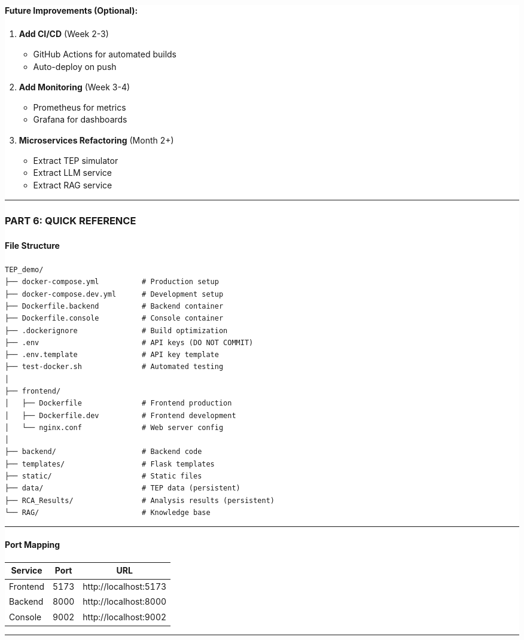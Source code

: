 
#### **Future Improvements (Optional):**

1. **Add CI/CD** (Week 2-3)
   - GitHub Actions for automated builds
   - Auto-deploy on push

2. **Add Monitoring** (Week 3-4)
   - Prometheus for metrics
   - Grafana for dashboards

3. **Microservices Refactoring** (Month 2+)
   - Extract TEP simulator
   - Extract LLM service
   - Extract RAG service

---

### **PART 6: QUICK REFERENCE**

#### **File Structure**

```
TEP_demo/
├── docker-compose.yml          # Production setup
├── docker-compose.dev.yml      # Development setup
├── Dockerfile.backend          # Backend container
├── Dockerfile.console          # Console container
├── .dockerignore               # Build optimization
├── .env                        # API keys (DO NOT COMMIT)
├── .env.template               # API key template
├── test-docker.sh              # Automated testing
│
├── frontend/
│   ├── Dockerfile              # Frontend production
│   ├── Dockerfile.dev          # Frontend development
│   └── nginx.conf              # Web server config
│
├── backend/                    # Backend code
├── templates/                  # Flask templates
├── static/                     # Static files
├── data/                       # TEP data (persistent)
├── RCA_Results/                # Analysis results (persistent)
└── RAG/                        # Knowledge base
```

---

#### **Port Mapping**

| Service | Port | URL |
|---------|------|-----|
| Frontend | 5173 | http://localhost:5173 |
| Backend | 8000 | http://localhost:8000 |
| Console | 9002 | http://localhost:9002 |

---
